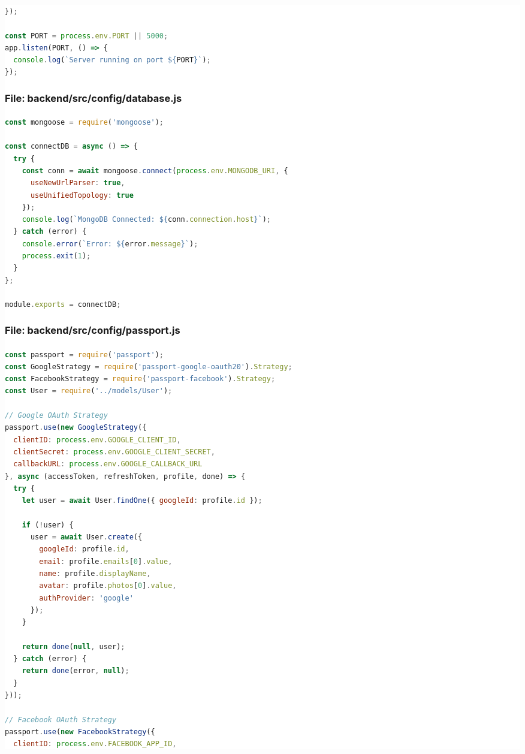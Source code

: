 ```javascript
});

const PORT = process.env.PORT || 5000;
app.listen(PORT, () => {
  console.log(`Server running on port ${PORT}`);
});
```

### File: backend/src/config/database.js
```javascript
const mongoose = require('mongoose');

const connectDB = async () => {
  try {
    const conn = await mongoose.connect(process.env.MONGODB_URI, {
      useNewUrlParser: true,
      useUnifiedTopology: true
    });
    console.log(`MongoDB Connected: ${conn.connection.host}`);
  } catch (error) {
    console.error(`Error: ${error.message}`);
    process.exit(1);
  }
};

module.exports = connectDB;
```

### File: backend/src/config/passport.js
```javascript
const passport = require('passport');
const GoogleStrategy = require('passport-google-oauth20').Strategy;
const FacebookStrategy = require('passport-facebook').Strategy;
const User = require('../models/User');

// Google OAuth Strategy
passport.use(new GoogleStrategy({
  clientID: process.env.GOOGLE_CLIENT_ID,
  clientSecret: process.env.GOOGLE_CLIENT_SECRET,
  callbackURL: process.env.GOOGLE_CALLBACK_URL
}, async (accessToken, refreshToken, profile, done) => {
  try {
    let user = await User.findOne({ googleId: profile.id });
    
    if (!user) {
      user = await User.create({
        googleId: profile.id,
        email: profile.emails[0].value,
        name: profile.displayName,
        avatar: profile.photos[0].value,
        authProvider: 'google'
      });
    }
    
    return done(null, user);
  } catch (error) {
    return done(error, null);
  }
}));

// Facebook OAuth Strategy
passport.use(new FacebookStrategy({
  clientID: process.env.FACEBOOK_APP_ID,
```